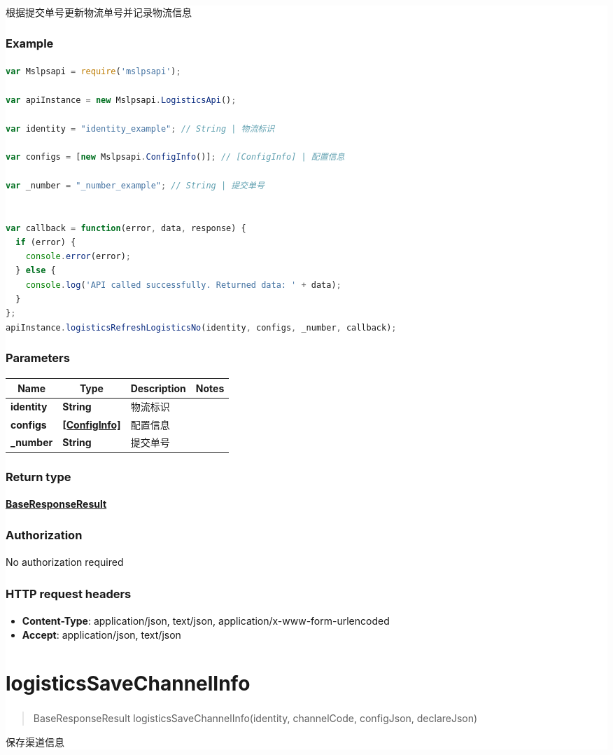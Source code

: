 根据提交单号更新物流单号并记录物流信息

### Example
```javascript
var Mslpsapi = require('mslpsapi');

var apiInstance = new Mslpsapi.LogisticsApi();

var identity = "identity_example"; // String | 物流标识

var configs = [new Mslpsapi.ConfigInfo()]; // [ConfigInfo] | 配置信息

var _number = "_number_example"; // String | 提交单号


var callback = function(error, data, response) {
  if (error) {
    console.error(error);
  } else {
    console.log('API called successfully. Returned data: ' + data);
  }
};
apiInstance.logisticsRefreshLogisticsNo(identity, configs, _number, callback);
```

### Parameters

Name | Type | Description  | Notes
------------- | ------------- | ------------- | -------------
 **identity** | **String**| 物流标识 | 
 **configs** | [**[ConfigInfo]**](ConfigInfo.md)| 配置信息 | 
 **_number** | **String**| 提交单号 | 

### Return type

[**BaseResponseResult**](BaseResponseResult.md)

### Authorization

No authorization required

### HTTP request headers

 - **Content-Type**: application/json, text/json, application/x-www-form-urlencoded
 - **Accept**: application/json, text/json

<a name="logisticsSaveChannelInfo"></a>
# **logisticsSaveChannelInfo**
> BaseResponseResult logisticsSaveChannelInfo(identity, channelCode, configJson, declareJson)

保存渠道信息
